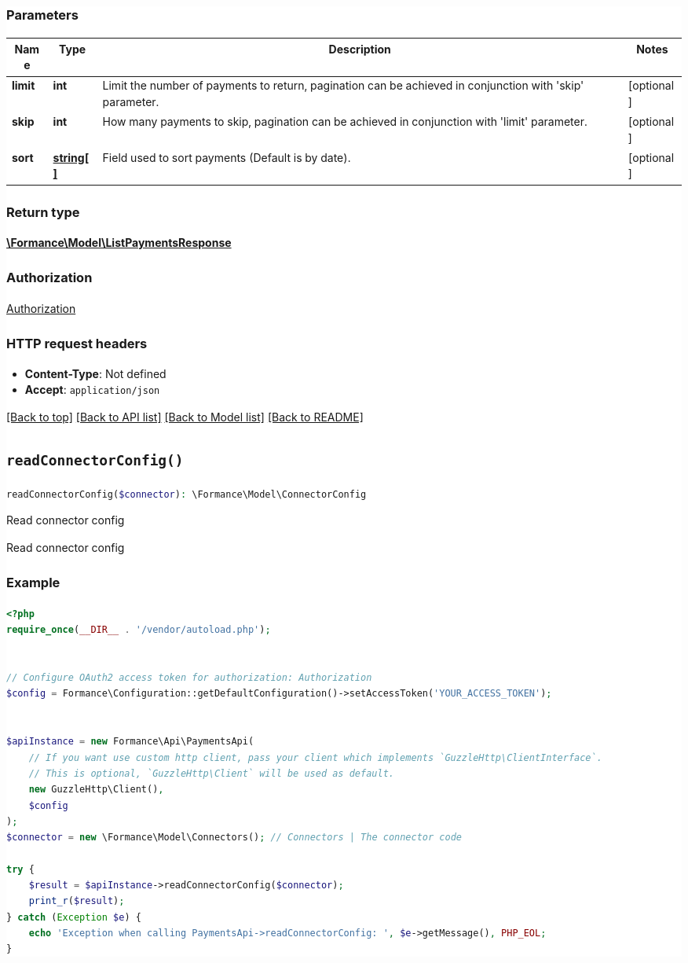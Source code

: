 ### Parameters

| Name | Type | Description  | Notes |
| ------------- | ------------- | ------------- | ------------- |
| **limit** | **int**| Limit the number of payments to return, pagination can be achieved in conjunction with &#39;skip&#39; parameter. | [optional] |
| **skip** | **int**| How many payments to skip, pagination can be achieved in conjunction with &#39;limit&#39; parameter. | [optional] |
| **sort** | [**string[]**](../Model/string.md)| Field used to sort payments (Default is by date). | [optional] |

### Return type

[**\Formance\Model\ListPaymentsResponse**](../Model/ListPaymentsResponse.md)

### Authorization

[Authorization](../../README.md#Authorization)

### HTTP request headers

- **Content-Type**: Not defined
- **Accept**: `application/json`

[[Back to top]](#) [[Back to API list]](../../README.md#endpoints)
[[Back to Model list]](../../README.md#models)
[[Back to README]](../../README.md)

## `readConnectorConfig()`

```php
readConnectorConfig($connector): \Formance\Model\ConnectorConfig
```

Read connector config

Read connector config

### Example

```php
<?php
require_once(__DIR__ . '/vendor/autoload.php');


// Configure OAuth2 access token for authorization: Authorization
$config = Formance\Configuration::getDefaultConfiguration()->setAccessToken('YOUR_ACCESS_TOKEN');


$apiInstance = new Formance\Api\PaymentsApi(
    // If you want use custom http client, pass your client which implements `GuzzleHttp\ClientInterface`.
    // This is optional, `GuzzleHttp\Client` will be used as default.
    new GuzzleHttp\Client(),
    $config
);
$connector = new \Formance\Model\Connectors(); // Connectors | The connector code

try {
    $result = $apiInstance->readConnectorConfig($connector);
    print_r($result);
} catch (Exception $e) {
    echo 'Exception when calling PaymentsApi->readConnectorConfig: ', $e->getMessage(), PHP_EOL;
}
```
